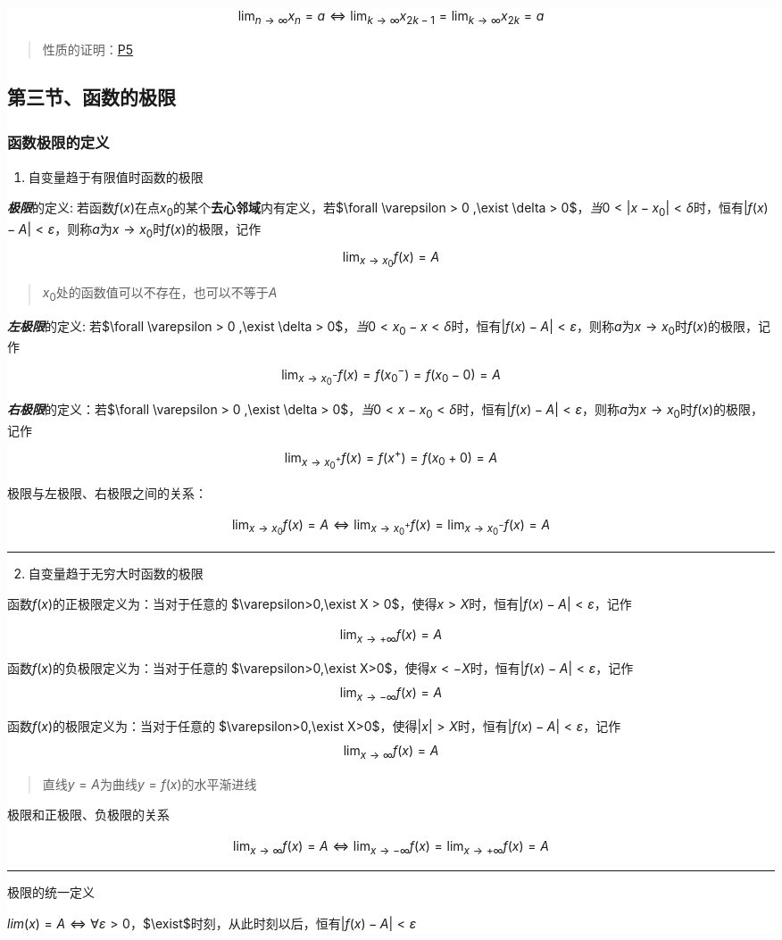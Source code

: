 $$\lim_{n \to \infty}x_n = a \Leftrightarrow \lim_{k \to \infty}x_{2k-1} = \lim_{k \to \infty}x_{2k} = a$$

> 性质的证明：[P5](https://www.bilibili.com/video/BV1gA411j7Ta?spm_id_from=333.788.videopod.episodes&p=5)


## 第三节、函数的极限

### 函数极限的定义

1. 自变量趋于有限值时函数的极限

***极限***的定义: 若函数$f(x)$在点$x_0$的某个**去心邻域**内有定义，若$\forall \varepsilon > 0 ,\exist \delta > 0$，$当0<|x-x_0|<\delta$时，恒有$|f(x)-A|<\varepsilon$，则称$a$为$x \rightarrow x_0$时$f(x)$的极限，记作
$$\lim_{x \to x_0}f(x)=A$$

> $x_0$处的函数值可以不存在，也可以不等于$A$

***左极限***的定义: 若$\forall \varepsilon > 0 ,\exist \delta > 0$，$当0<x_0-x<\delta$时，恒有$|f(x)-A|<\varepsilon$，则称$a$为$x \rightarrow x_0$时$f(x)$的极限，记作
$$\lim_{x \to x_0^-}f(x)=f(x_0^-)=f(x_0-0)=A$$


***右极限***的定义：若$\forall \varepsilon > 0 ,\exist \delta > 0$，$当0<x-x_0<\delta$时，恒有$|f(x)-A|<\varepsilon$，则称$a$为$x \rightarrow x_0$时$f(x)$的极限，记作
$$\lim_{x \to x_0^+}f(x)=f(x^+)=f(x_0+0)=A$$


极限与左极限、右极限之间的关系：

$$\lim_{x \to x_0}f(x) = A \Leftrightarrow \lim_{x \to x_0^+}f(x) = \lim_{x \to x_0^-}f(x) = A$$

---

2. 自变量趋于无穷大时函数的极限

函数$f(x)$的正极限定义为：当对于任意的 $\varepsilon>0,\exist X > 0$，使得$x>X$时，恒有$|f(x)-A|<\varepsilon$，记作

$$\lim_{x \to +\infty}f(x)=A$$

函数$f(x)$的负极限定义为：当对于任意的 $\varepsilon>0,\exist X>0$，使得$x<-X$时，恒有$|f(x)-A|<\varepsilon$，记作
$$\lim_{x \to -\infty}f(x)=A$$

函数$f(x)$的极限定义为：当对于任意的 $\varepsilon>0,\exist X>0$，使得$|x|>X$时，恒有$|f(x)-A|<\varepsilon$，记作
$$\lim_{x \to \infty}f(x)=A$$
> 直线$y=A$为曲线$y=f(x)$的水平渐进线


极限和正极限、负极限的关系

$$\lim_{x \to \infty}f(x) = A \Leftrightarrow \lim_{x \to -\infty}f(x) = \lim_{x \to +\infty}f(x) = A$$


---

极限的统一定义

$lim(x)=A \Leftrightarrow \forall \varepsilon > 0$，$\exist$时刻，从此时刻以后，恒有$|f(x)-A|<\varepsilon$

